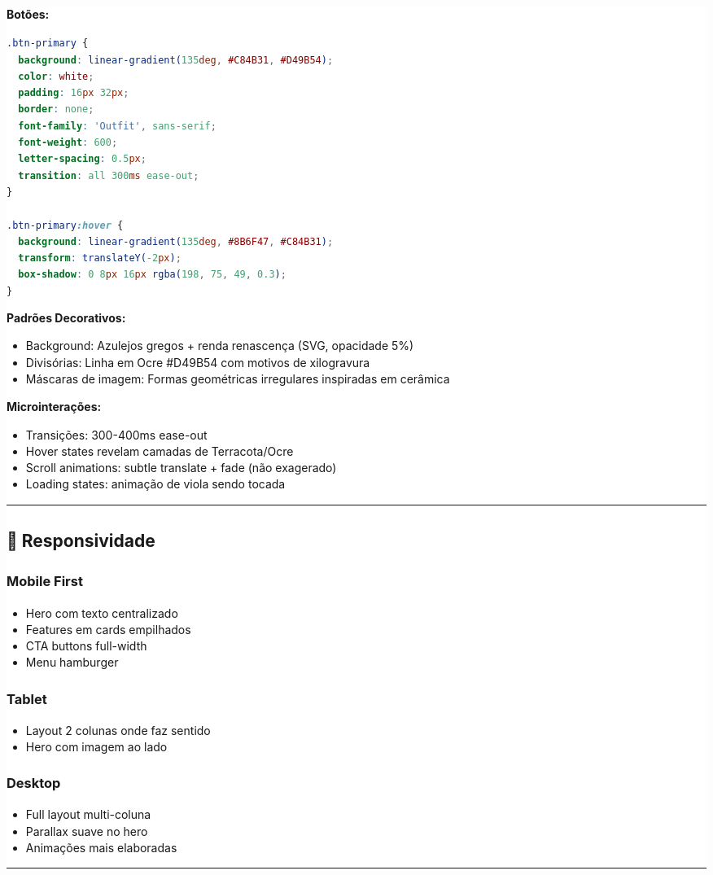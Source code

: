 **Botões:**
```css
.btn-primary {
  background: linear-gradient(135deg, #C84B31, #D49B54);
  color: white;
  padding: 16px 32px;
  border: none;
  font-family: 'Outfit', sans-serif;
  font-weight: 600;
  letter-spacing: 0.5px;
  transition: all 300ms ease-out;
}

.btn-primary:hover {
  background: linear-gradient(135deg, #8B6F47, #C84B31);
  transform: translateY(-2px);
  box-shadow: 0 8px 16px rgba(198, 75, 49, 0.3);
}
```

**Padrões Decorativos:**
- Background: Azulejos gregos + renda renascença (SVG, opacidade 5%)
- Divisórias: Linha em Ocre #D49B54 com motivos de xilogravura
- Máscaras de imagem: Formas geométricas irregulares inspiradas em cerâmica

**Microinterações:**
- Transições: 300-400ms ease-out
- Hover states revelam camadas de Terracota/Ocre
- Scroll animations: subtle translate + fade (não exagerado)
- Loading states: animação de viola sendo tocada

---

## 📱 Responsividade

### Mobile First
- Hero com texto centralizado
- Features em cards empilhados
- CTA buttons full-width
- Menu hamburger

### Tablet
- Layout 2 colunas onde faz sentido
- Hero com imagem ao lado

### Desktop
- Full layout multi-coluna
- Parallax suave no hero
- Animações mais elaboradas

---
